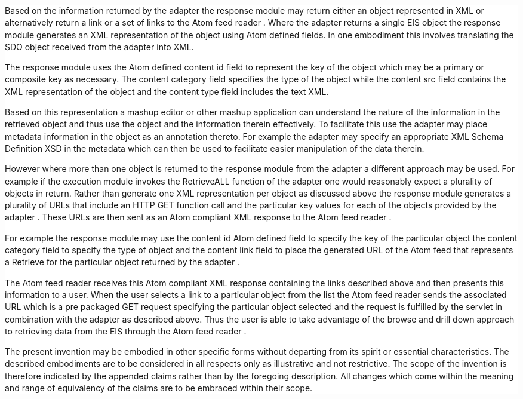 Based on the information returned by the adapter the response module may return either an object represented in XML or alternatively return a link or a set of links to the Atom feed reader . Where the adapter returns a single EIS object the response module generates an XML representation of the object using Atom defined fields. In one embodiment this involves translating the SDO object received from the adapter into XML.

The response module uses the Atom defined content id field to represent the key of the object which may be a primary or composite key as necessary. The content category field specifies the type of the object while the content src field contains the XML representation of the object and the content type field includes the text XML.

Based on this representation a mashup editor or other mashup application can understand the nature of the information in the retrieved object and thus use the object and the information therein effectively. To facilitate this use the adapter may place metadata information in the object as an annotation thereto. For example the adapter may specify an appropriate XML Schema Definition XSD in the metadata which can then be used to facilitate easier manipulation of the data therein.

However where more than one object is returned to the response module from the adapter a different approach may be used. For example if the execution module invokes the RetrieveALL function of the adapter one would reasonably expect a plurality of objects in return. Rather than generate one XML representation per object as discussed above the response module generates a plurality of URLs that include an HTTP GET function call and the particular key values for each of the objects provided by the adapter . These URLs are then sent as an Atom compliant XML response to the Atom feed reader .

For example the response module may use the content id Atom defined field to specify the key of the particular object the content category field to specify the type of object and the content link field to place the generated URL of the Atom feed that represents a Retrieve for the particular object returned by the adapter .

The Atom feed reader receives this Atom compliant XML response containing the links described above and then presents this information to a user. When the user selects a link to a particular object from the list the Atom feed reader sends the associated URL which is a pre packaged GET request specifying the particular object selected and the request is fulfilled by the servlet in combination with the adapter as described above. Thus the user is able to take advantage of the browse and drill down approach to retrieving data from the EIS through the Atom feed reader .

The present invention may be embodied in other specific forms without departing from its spirit or essential characteristics. The described embodiments are to be considered in all respects only as illustrative and not restrictive. The scope of the invention is therefore indicated by the appended claims rather than by the foregoing description. All changes which come within the meaning and range of equivalency of the claims are to be embraced within their scope.

